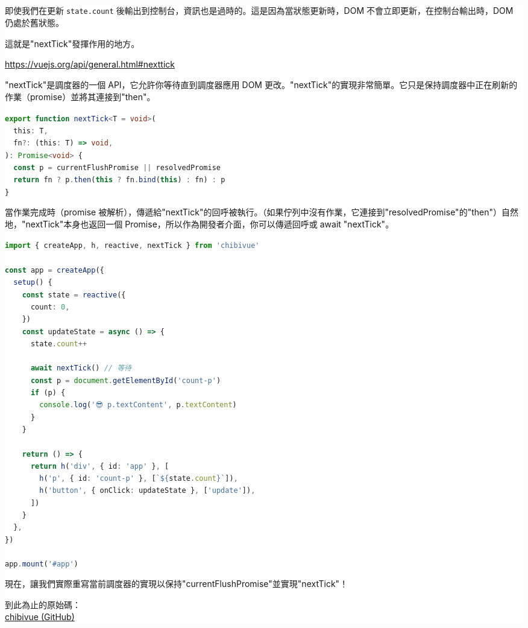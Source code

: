 即使我們在更新 `state.count` 後輸出到控制台，資訊也是過時的。這是因為當狀態更新時，DOM 不會立即更新，在控制台輸出時，DOM 仍處於舊狀態。

這就是"nextTick"發揮作用的地方。

https://vuejs.org/api/general.html#nexttick

"nextTick"是調度器的一個 API，它允許你等待直到調度器應用 DOM 更改。"nextTick"的實現非常簡單。它只是保持調度器中正在刷新的作業（promise）並將其連接到"then"。

```ts
export function nextTick<T = void>(
  this: T,
  fn?: (this: T) => void,
): Promise<void> {
  const p = currentFlushPromise || resolvedPromise
  return fn ? p.then(this ? fn.bind(this) : fn) : p
}
```

當作業完成時（promise 被解析），傳遞給"nextTick"的回呼被執行。（如果佇列中沒有作業，它連接到"resolvedPromise"的"then"）自然地，"nextTick"本身也返回一個 Promise，所以作為開發者介面，你可以傳遞回呼或 await "nextTick"。

```ts
import { createApp, h, reactive, nextTick } from 'chibivue'

const app = createApp({
  setup() {
    const state = reactive({
      count: 0,
    })
    const updateState = async () => {
      state.count++

      await nextTick() // 等待
      const p = document.getElementById('count-p')
      if (p) {
        console.log('😎 p.textContent', p.textContent)
      }
    }

    return () => {
      return h('div', { id: 'app' }, [
        h('p', { id: 'count-p' }, [`${state.count}`]),
        h('button', { onClick: updateState }, ['update']),
      ])
    }
  },
})

app.mount('#app')
```

現在，讓我們實際重寫當前調度器的實現以保持"currentFlushPromise"並實現"nextTick"！

到此為止的原始碼：  
[chibivue (GitHub)](https://github.com/chibivue-land/chibivue/tree/main/book/impls/20_basic_virtual_dom/050_next_tick)
